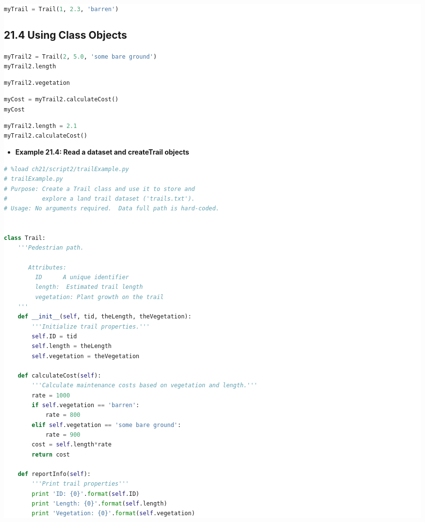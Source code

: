 
```python
myTrail = Trail(1, 2.3, 'barren')
```

## 21.4 Using Class Objects


```python
myTrail2 = Trail(2, 5.0, 'some bare ground')
myTrail2.length
```


```python
myTrail2.vegetation
```


```python
myCost = myTrail2.calculateCost()
myCost
```


```python
myTrail2.length = 2.1
myTrail2.calculateCost()
```

* **Example 21.4: Read a dataset and createTrail objects**


```python
# %load ch21/script2/trailExample.py
# trailExample.py
# Purpose: Create a Trail class and use it to store and
#          explore a land trail dataset ('trails.txt').
# Usage: No arguments required.  Data full path is hard-coded.


class Trail:
    '''Pedestrian path.

       Attributes:
         ID      A unique identifier
         length:  Estimated trail length
         vegetation: Plant growth on the trail
    '''
    def __init__(self, tid, theLength, theVegetation):
        '''Initialize trail properties.'''
        self.ID = tid
        self.length = theLength
        self.vegetation = theVegetation

    def calculateCost(self):
        '''Calculate maintenance costs based on vegetation and length.'''
        rate = 1000
        if self.vegetation == 'barren':
            rate = 800
        elif self.vegetation == 'some bare ground':
            rate = 900
        cost = self.length*rate
        return cost

    def reportInfo(self):
        '''Print trail properties'''
        print 'ID: {0}'.format(self.ID)
        print 'Length: {0}'.format(self.length)
        print 'Vegetation: {0}'.format(self.vegetation)
```